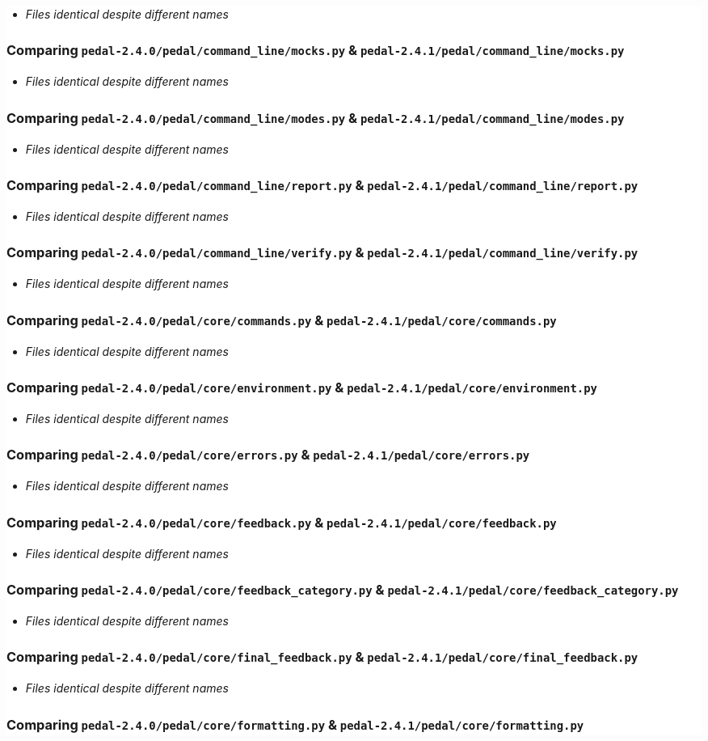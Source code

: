  * *Files identical despite different names*

### Comparing `pedal-2.4.0/pedal/command_line/mocks.py` & `pedal-2.4.1/pedal/command_line/mocks.py`

 * *Files identical despite different names*

### Comparing `pedal-2.4.0/pedal/command_line/modes.py` & `pedal-2.4.1/pedal/command_line/modes.py`

 * *Files identical despite different names*

### Comparing `pedal-2.4.0/pedal/command_line/report.py` & `pedal-2.4.1/pedal/command_line/report.py`

 * *Files identical despite different names*

### Comparing `pedal-2.4.0/pedal/command_line/verify.py` & `pedal-2.4.1/pedal/command_line/verify.py`

 * *Files identical despite different names*

### Comparing `pedal-2.4.0/pedal/core/commands.py` & `pedal-2.4.1/pedal/core/commands.py`

 * *Files identical despite different names*

### Comparing `pedal-2.4.0/pedal/core/environment.py` & `pedal-2.4.1/pedal/core/environment.py`

 * *Files identical despite different names*

### Comparing `pedal-2.4.0/pedal/core/errors.py` & `pedal-2.4.1/pedal/core/errors.py`

 * *Files identical despite different names*

### Comparing `pedal-2.4.0/pedal/core/feedback.py` & `pedal-2.4.1/pedal/core/feedback.py`

 * *Files identical despite different names*

### Comparing `pedal-2.4.0/pedal/core/feedback_category.py` & `pedal-2.4.1/pedal/core/feedback_category.py`

 * *Files identical despite different names*

### Comparing `pedal-2.4.0/pedal/core/final_feedback.py` & `pedal-2.4.1/pedal/core/final_feedback.py`

 * *Files identical despite different names*

### Comparing `pedal-2.4.0/pedal/core/formatting.py` & `pedal-2.4.1/pedal/core/formatting.py`
